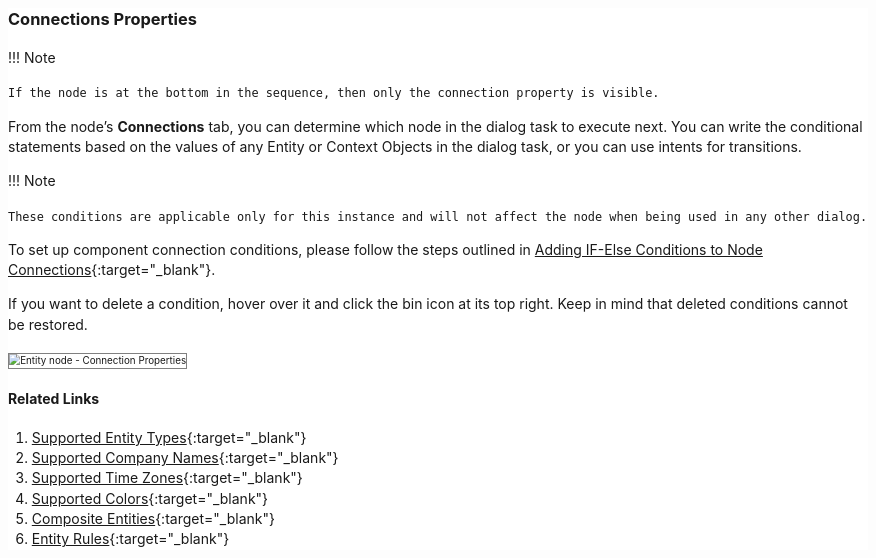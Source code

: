 
### Connections Properties

!!! Note

    If the node is at the bottom in the sequence, then only the connection property is visible.

From the node’s **Connections** tab, you can determine which node in the dialog task to execute next. You can write the conditional statements based on the values of any Entity or Context Objects in the dialog task, or you can use intents for transitions.

!!! Note

    These conditions are applicable only for this instance and will not affect the node when being used in any other dialog.

To set up component connection conditions, please follow the steps outlined in [Adding IF-Else Conditions to Node Connections](../../node-connections/nodes-conditions){:target="_blank"}.

If you want to delete a condition, hover over it and click the bin icon at its top right. Keep in mind that deleted conditions cannot be restored.

<img src="../images/entity-node-img7.png" alt="Entity node - Connection Properties" title="Entity node - Connection Properties" style="border:1px solid gray;zoom:70%;">


#### Related Links

1. [Supported Entity Types](../../entity-types){:target="_blank"}
2. [Supported Company Names](../../entity-types/#company-name-or-organization-name){:target="_blank"}
3. [Supported Time Zones](../../entity-types/#time-zone){:target="_blank"}
4. [Supported Colors](../../entity-types/#color){:target="_blank"}
5. [Composite Entities](../../../../../how-tos/build-a-banking-assistant/train-the-assistant/composite-entities){:target="_blank"}
6. [Entity Rules](../../entity-rules){:target="_blank"}